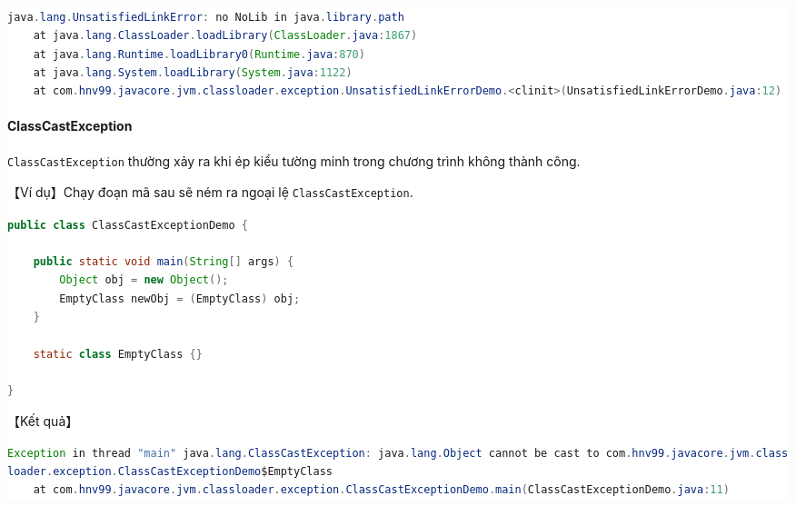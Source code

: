 ```java
java.lang.UnsatisfiedLinkError: no NoLib in java.library.path
	at java.lang.ClassLoader.loadLibrary(ClassLoader.java:1867)
	at java.lang.Runtime.loadLibrary0(Runtime.java:870)
	at java.lang.System.loadLibrary(System.java:1122)
	at com.hnv99.javacore.jvm.classloader.exception.UnsatisfiedLinkErrorDemo.<clinit>(UnsatisfiedLinkErrorDemo.java:12)
```

#### ClassCastException

`ClassCastException` thường xảy ra khi ép kiểu tường minh trong chương trình không thành công.

【Ví dụ】Chạy đoạn mã sau sẽ ném ra ngoại lệ `ClassCastException`.

```java
public class ClassCastExceptionDemo {

    public static void main(String[] args) {
        Object obj = new Object();
        EmptyClass newObj = (EmptyClass) obj;
    }

    static class EmptyClass {}

}
```

【Kết quả】

```java
Exception in thread "main" java.lang.ClassCastException: java.lang.Object cannot be cast to com.hnv99.javacore.jvm.classloader.exception.ClassCastExceptionDemo$EmptyClass
	at com.hnv99.javacore.jvm.classloader.exception.ClassCastExceptionDemo.main(ClassCastExceptionDemo.java:11)
```
